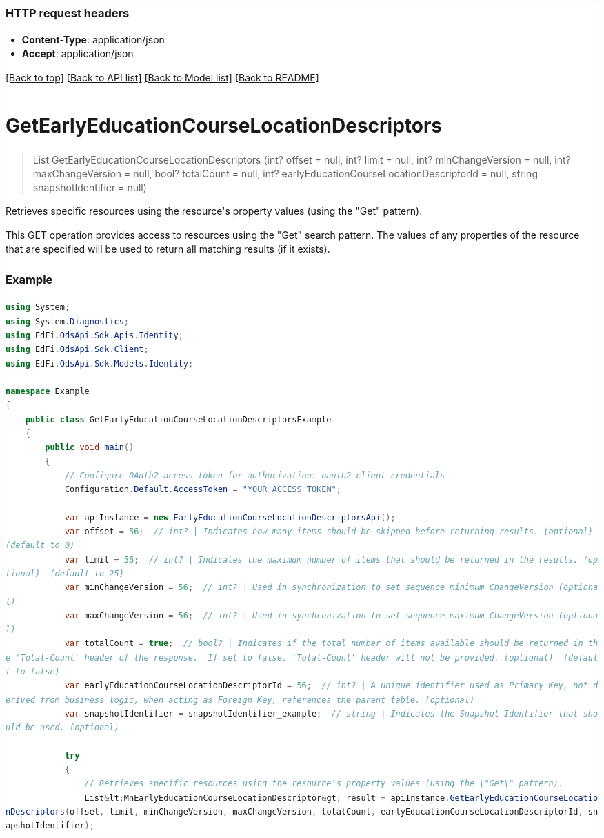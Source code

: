### HTTP request headers

 - **Content-Type**: application/json
 - **Accept**: application/json

[[Back to top]](#) [[Back to API list]](../README.md#documentation-for-api-endpoints) [[Back to Model list]](../README.md#documentation-for-models) [[Back to README]](../README.md)

<a name="getearlyeducationcourselocationdescriptors"></a>
# **GetEarlyEducationCourseLocationDescriptors**
> List<MnEarlyEducationCourseLocationDescriptor> GetEarlyEducationCourseLocationDescriptors (int? offset = null, int? limit = null, int? minChangeVersion = null, int? maxChangeVersion = null, bool? totalCount = null, int? earlyEducationCourseLocationDescriptorId = null, string snapshotIdentifier = null)

Retrieves specific resources using the resource's property values (using the \"Get\" pattern).

This GET operation provides access to resources using the \"Get\" search pattern.  The values of any properties of the resource that are specified will be used to return all matching results (if it exists).

### Example
```csharp
using System;
using System.Diagnostics;
using EdFi.OdsApi.Sdk.Apis.Identity;
using EdFi.OdsApi.Sdk.Client;
using EdFi.OdsApi.Sdk.Models.Identity;

namespace Example
{
    public class GetEarlyEducationCourseLocationDescriptorsExample
    {
        public void main()
        {
            // Configure OAuth2 access token for authorization: oauth2_client_credentials
            Configuration.Default.AccessToken = "YOUR_ACCESS_TOKEN";

            var apiInstance = new EarlyEducationCourseLocationDescriptorsApi();
            var offset = 56;  // int? | Indicates how many items should be skipped before returning results. (optional)  (default to 0)
            var limit = 56;  // int? | Indicates the maximum number of items that should be returned in the results. (optional)  (default to 25)
            var minChangeVersion = 56;  // int? | Used in synchronization to set sequence minimum ChangeVersion (optional) 
            var maxChangeVersion = 56;  // int? | Used in synchronization to set sequence maximum ChangeVersion (optional) 
            var totalCount = true;  // bool? | Indicates if the total number of items available should be returned in the 'Total-Count' header of the response.  If set to false, 'Total-Count' header will not be provided. (optional)  (default to false)
            var earlyEducationCourseLocationDescriptorId = 56;  // int? | A unique identifier used as Primary Key, not derived from business logic, when acting as Foreign Key, references the parent table. (optional) 
            var snapshotIdentifier = snapshotIdentifier_example;  // string | Indicates the Snapshot-Identifier that should be used. (optional) 

            try
            {
                // Retrieves specific resources using the resource's property values (using the \"Get\" pattern).
                List&lt;MnEarlyEducationCourseLocationDescriptor&gt; result = apiInstance.GetEarlyEducationCourseLocationDescriptors(offset, limit, minChangeVersion, maxChangeVersion, totalCount, earlyEducationCourseLocationDescriptorId, snapshotIdentifier);
```